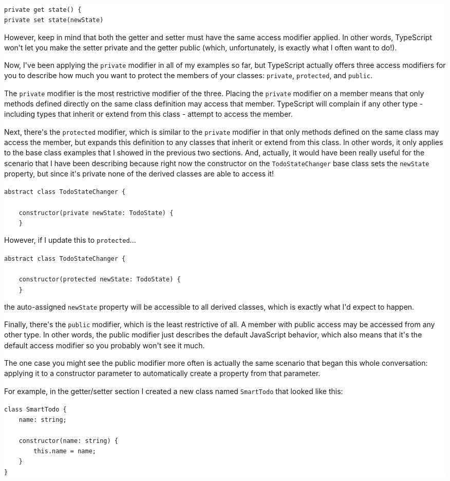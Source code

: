	private get state() {
	private set state(newState)
	
However, keep in mind that both the getter and setter must have the same access modifier applied.  In other words, TypeScript won't let you make the setter private and the getter public (which, unfortunately, is exactly what I often want to do!).

Now, I've been applying the `private` modifier in all of my examples so far, but TypeScript actually offers three access modifiers for you to describe how much you want to protect the members of your classes:  `private`, `protected`, and `public`.

The `private` modifier is the most restrictive modifier of the three.  Placing the `private` modifier on a member means that only methods defined directly on the same class definition may access that member.  TypeScript will complain if any other type - including types that inherit or extend from this class - attempt to access the member.

Next, there's the `protected` modifier, which is similar to the `private` modifier in that only methods defined on the same class may access the member, but expands this definition to any classes that inherit or extend from this class.   In other words, it only applies to the base class examples that I showed in the previous two sections.  And, actually, it would have been really useful for the scenario that I have been describing because right now the constructor on the `TodoStateChanger` base class sets the `newState` property, but since it's private none of the derived classes are able to access it!

	abstract class TodoStateChanger {
	    
	    constructor(private newState: TodoState) {
	    }
	
However, if I update this to `protected`... 

	abstract class TodoStateChanger {
	    
	    constructor(protected newState: TodoState) {
	    }

the auto-assigned `newState` property will be accessible to all derived classes, which is exactly what I'd expect to happen.


Finally, there's the `public` modifier, which is the least restrictive of all.  A member with public access may be accessed from any other type.  In other words, the public modifier just describes the default JavaScript behavior, which also means that it's the default access modifier so you probably won't see it much.  

The one case you might see the public modifier more often is actually the same scenario that began this whole conversation: applying it to a constructor parameter to automatically create a property from that parameter.  

For example, in the getter/setter section I created a new class named `SmartTodo` that looked like this:

	class SmartTodo {
	    name: string;
	
	    constructor(name: string) {
	        this.name = name;
	    }
	}
	